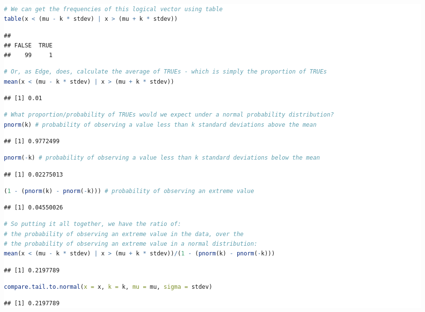```r
# We can get the frequencies of this logical vector using table
table(x < (mu - k * stdev) | x > (mu + k * stdev))
```

```
## 
## FALSE  TRUE 
##    99     1
```

```r
# Or, as Edge, does, calculate the average of TRUEs - which is simply the proportion of TRUEs
mean(x < (mu - k * stdev) | x > (mu + k * stdev))
```

```
## [1] 0.01
```

```r
# What proportion/probability of TRUEs would we expect under a normal probability distribution?
pnorm(k) # probability of observing a value less than k standard deviations above the mean
```

```
## [1] 0.9772499
```

```r
pnorm(-k) # probability of observing a value less than k standard deviations below the mean
```

```
## [1] 0.02275013
```

```r
(1 - (pnorm(k) - pnorm(-k))) # probability of observing an extreme value
```

```
## [1] 0.04550026
```

```r
# So putting it all together, we have the ratio of:
# the probability of observing an extreme value in the data, over the
# the probability of observing an extreme value in a normal distribution:
mean(x < (mu - k * stdev) | x > (mu + k * stdev))/(1 - (pnorm(k) - pnorm(-k)))
```

```
## [1] 0.2197789
```

```r
compare.tail.to.normal(x = x, k = k, mu = mu, sigma = stdev)
```

```
## [1] 0.2197789
```
